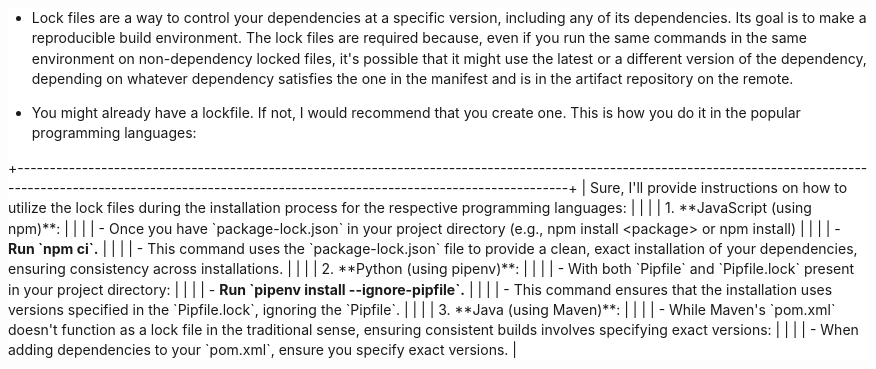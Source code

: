 -   Lock files are a way to control your dependencies at a specific version, including any of its dependencies. Its goal is to make a reproducible build environment. The lock files are required because, even if you run the same commands in the same environment on non-dependency locked files, it's possible that it might use the latest or a different version of the dependency, depending on whatever dependency satisfies the one in the manifest and is in the artifact repository on the remote.

-   You might already have a lockfile. If not, I would recommend that you create one. This is how you do it in the popular programming languages:

+---------------------------------------------------------------------------------------------------------------------------------------------------------------------------------------------------------------------------+
| Sure, I\'ll provide instructions on how to utilize the lock files during the installation process for the respective programming languages:                                                                               |
|                                                                                                                                                                                                                           |
| 1\. \*\*JavaScript (using npm)\*\*:                                                                                                                                                                                       |
|                                                                                                                                                                                                                           |
| \- Once you have \`package-lock.json\` in your project directory (e.g., npm install \<package\> or npm install)                                                                                                           |
|                                                                                                                                                                                                                           |
| \- **Run \`npm ci\`.**                                                                                                                                                                                                    |
|                                                                                                                                                                                                                           |
| \- This command uses the \`package-lock.json\` file to provide a clean, exact installation of your dependencies, ensuring consistency across installations.                                                               |
|                                                                                                                                                                                                                           |
| 2\. \*\*Python (using pipenv)\*\*:                                                                                                                                                                                        |
|                                                                                                                                                                                                                           |
| \- With both \`Pipfile\` and \`Pipfile.lock\` present in your project directory:                                                                                                                                          |
|                                                                                                                                                                                                                           |
| \- **Run \`pipenv install \--ignore-pipfile\`.**                                                                                                                                                                          |
|                                                                                                                                                                                                                           |
| \- This command ensures that the installation uses versions specified in the \`Pipfile.lock\`, ignoring the \`Pipfile\`.                                                                                                  |
|                                                                                                                                                                                                                           |
| 3\. \*\*Java (using Maven)\*\*:                                                                                                                                                                                           |
|                                                                                                                                                                                                                           |
| \- While Maven\'s \`pom.xml\` doesn\'t function as a lock file in the traditional sense, ensuring consistent builds involves specifying exact versions:                                                                   |
|                                                                                                                                                                                                                           |
| \- When adding dependencies to your \`pom.xml\`, ensure you specify exact versions.                                                                                                                                       |